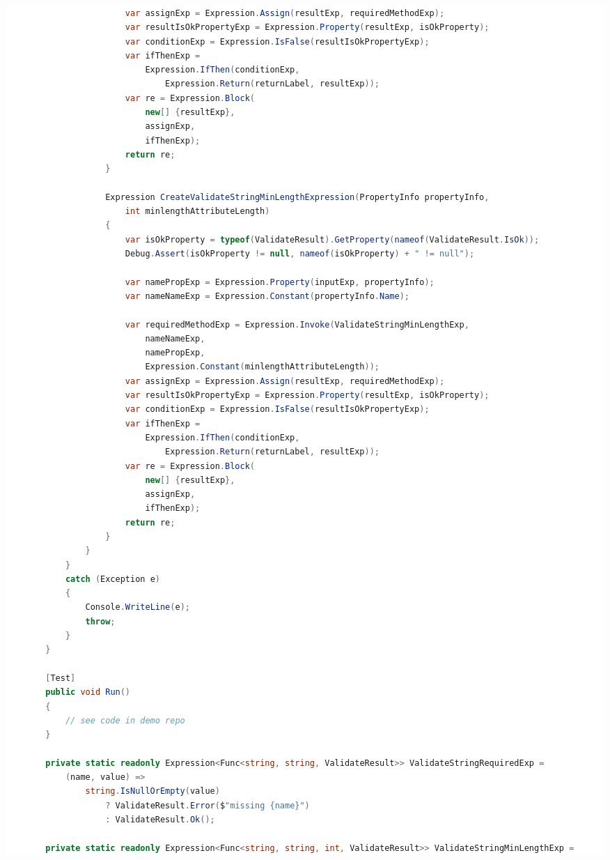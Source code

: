 ```cs
                        var assignExp = Expression.Assign(resultExp, requiredMethodExp);
                        var resultIsOkPropertyExp = Expression.Property(resultExp, isOkProperty);
                        var conditionExp = Expression.IsFalse(resultIsOkPropertyExp);
                        var ifThenExp =
                            Expression.IfThen(conditionExp,
                                Expression.Return(returnLabel, resultExp));
                        var re = Expression.Block(
                            new[] {resultExp},
                            assignExp,
                            ifThenExp);
                        return re;
                    }

                    Expression CreateValidateStringMinLengthExpression(PropertyInfo propertyInfo,
                        int minlengthAttributeLength)
                    {
                        var isOkProperty = typeof(ValidateResult).GetProperty(nameof(ValidateResult.IsOk));
                        Debug.Assert(isOkProperty != null, nameof(isOkProperty) + " != null");

                        var namePropExp = Expression.Property(inputExp, propertyInfo);
                        var nameNameExp = Expression.Constant(propertyInfo.Name);

                        var requiredMethodExp = Expression.Invoke(ValidateStringMinLengthExp,
                            nameNameExp,
                            namePropExp,
                            Expression.Constant(minlengthAttributeLength));
                        var assignExp = Expression.Assign(resultExp, requiredMethodExp);
                        var resultIsOkPropertyExp = Expression.Property(resultExp, isOkProperty);
                        var conditionExp = Expression.IsFalse(resultIsOkPropertyExp);
                        var ifThenExp =
                            Expression.IfThen(conditionExp,
                                Expression.Return(returnLabel, resultExp));
                        var re = Expression.Block(
                            new[] {resultExp},
                            assignExp,
                            ifThenExp);
                        return re;
                    }
                }
            }
            catch (Exception e)
            {
                Console.WriteLine(e);
                throw;
            }
        }

        [Test]
        public void Run()
        {
            // see code in demo repo
        }

        private static readonly Expression<Func<string, string, ValidateResult>> ValidateStringRequiredExp =
            (name, value) =>
                string.IsNullOrEmpty(value)
                    ? ValidateResult.Error($"missing {name}")
                    : ValidateResult.Ok();

        private static readonly Expression<Func<string, string, int, ValidateResult>> ValidateStringMinLengthExp =
```